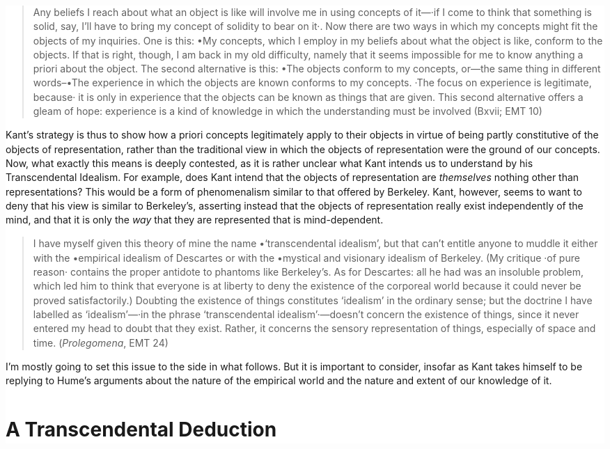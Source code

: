 > Any beliefs I reach about what an object is like will involve me in
> using concepts of it—·if I come to think that something is solid, say,
> I’ll have to bring my concept of solidity to bear on it·. Now there
> are two ways in which my concepts might fit the objects of my
> inquiries. One is this: •My concepts, which I employ in my beliefs
> about what the object is like, conform to the objects. If that is
> right, though, I am back in my old difficulty, namely that it seems
> impossible for me to know anything a priori about the object. The
> second alternative is this: •The objects conform to my concepts,
> or—the same thing in different words–•The experience in which the
> objects are known conforms to my concepts. ·The focus on experience is
> legitimate, because· it is only in experience that the objects can be
> known as things that are given. This second alternative offers a gleam
> of hope: experience is a kind of knowledge in which the understanding
> must be involved (Bxvii; EMT 10)

Kant’s strategy is thus to show how a priori concepts legitimately apply
to their objects in virtue of being partly constitutive of the objects
of representation, rather than the traditional view in which the objects
of representation were the ground of our concepts. Now, what exactly
this means is deeply contested, as it is rather unclear what Kant
intends us to understand by his Transcendental Idealism. For example,
does Kant intend that the objects of representation are *themselves*
nothing other than representations? This would be a form of
phenomenalism similar to that offered by Berkeley. Kant, however, seems
to want to deny that his view is similar to Berkeley’s, asserting
instead that the objects of representation really exist independently of
the mind, and that it is only the *way* that they are represented that
is mind-dependent.

> I have myself given this theory of mine the name •‘transcendental
> idealism’, but that can’t entitle anyone to muddle it either with the
> •empirical idealism of Descartes or with the •mystical and visionary
> idealism of Berkeley. (My critique ·of pure reason· contains the
> proper antidote to phantoms like Berkeley’s. As for Descartes: all he
> had was an insoluble problem, which led him to think that everyone is
> at liberty to deny the existence of the corporeal world because it
> could never be proved satisfactorily.) Doubting the existence of
> things constitutes ‘idealism’ in the ordinary sense; but the doctrine
> I have labelled as ‘idealism’—·in the phrase ‘transcendental
> idealism’·—doesn’t concern the existence of things, since it never
> entered my head to doubt that they exist. Rather, it concerns the
> sensory representation of things, especially of space and time.
> (*Prolegomena*, EMT 24)

I’m mostly going to set this issue to the side in what follows. But it
is important to consider, insofar as Kant takes himself to be replying
to Hume’s arguments about the nature of the empirical world and the
nature and extent of our knowledge of it.

# A Transcendental Deduction
